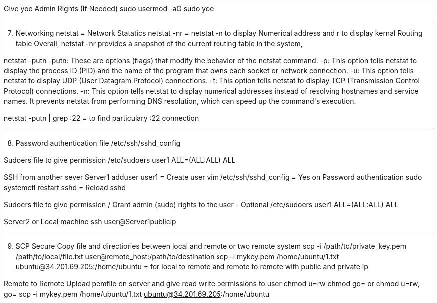 Give yoe Admin Rights (If Needed)
sudo usermod -aG sudo yoe

-------------------------------------------------------------------------------------------------------------

7. Networking
netstat = Network Statatics
netstat -nr = netstat -n to display Numerical address and r to display kernal Routing table
Overall, netstat -nr provides a snapshot of the current routing table in the system,

netstat -putn 
-putn: These are options (flags) that modify the behavior of the netstat command:
-p: This option tells netstat to display the process ID (PID) and the name of the program that owns each socket or network connection.
-u: This option tells netstat to display UDP (User Datagram Protocol) connections.
-t: This option tells netstat to display TCP (Transmission Control Protocol) connections.
-n: This option tells netstat to display numerical addresses instead of resolving hostnames and service names. It prevents netstat from performing DNS resolution, which can speed up the command's execution.
 
netstat -putn | grep :22 = to find particulary :22 connection

-------------------------------------------------------------------------------------------------------------

8. Password authentication file
/etc/ssh/sshd_config

Sudoers file to give permission
/etc/sudoers 
user1   ALL=(ALL:ALL) ALL

SSH from another sever
Server1
adduser user1 = Create user
vim /etc/ssh/sshd_config = Yes on Password authentication
sudo systemctl restart sshd = Reload sshd

Sudoers file to give permission / 	Grant admin (sudo) rights to the user - Optional
/etc/sudoers 
user1   ALL=(ALL:ALL) ALL

Server2 or Local machine 
ssh user@Server1publicip

-------------------------------------------------------------------------------------------------------------

9. SCP
Secure Copy file and directiories between local and remote or two remote system
scp -i /path/to/private_key.pem /path/to/local/file.txt user@remote_host:/path/to/destination
scp -i mykey.pem /home/ubuntu/1.txt ubuntu@34.201.69.205:/home/ubuntu = for local to remote and remote to remote with public and private ip

Remote to Remote 
Upload pemfile on server and give read write permissions to user 
chmod u=rw
chmod go=
or chmod u=rw, go=
scp -i mykey.pem /home/ubuntu/1.txt ubuntu@34.201.69.205:/home/ubuntu

